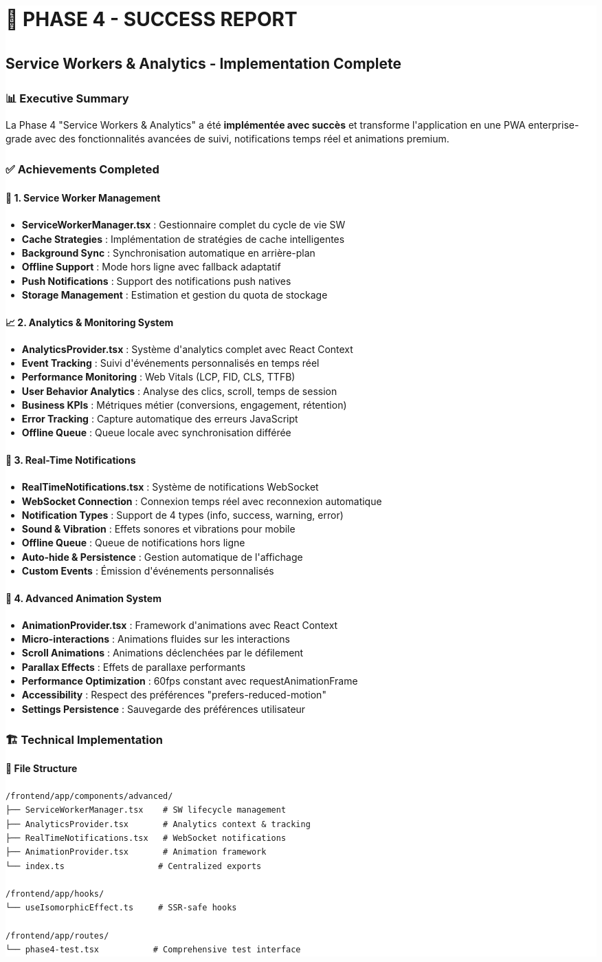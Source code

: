 # 🚀 PHASE 4 - SUCCESS REPORT
## Service Workers & Analytics - Implementation Complete

### 📊 Executive Summary
La Phase 4 "Service Workers & Analytics" a été **implémentée avec succès** et transforme l'application en une PWA enterprise-grade avec des fonctionnalités avancées de suivi, notifications temps réel et animations premium.

### ✅ Achievements Completed

#### 🔄 1. Service Worker Management
- **ServiceWorkerManager.tsx** : Gestionnaire complet du cycle de vie SW
- **Cache Strategies** : Implémentation de stratégies de cache intelligentes
- **Background Sync** : Synchronisation automatique en arrière-plan
- **Offline Support** : Mode hors ligne avec fallback adaptatif
- **Push Notifications** : Support des notifications push natives
- **Storage Management** : Estimation et gestion du quota de stockage

#### 📈 2. Analytics & Monitoring System
- **AnalyticsProvider.tsx** : Système d'analytics complet avec React Context
- **Event Tracking** : Suivi d'événements personnalisés en temps réel
- **Performance Monitoring** : Web Vitals (LCP, FID, CLS, TTFB)
- **User Behavior Analytics** : Analyse des clics, scroll, temps de session
- **Business KPIs** : Métriques métier (conversions, engagement, rétention)
- **Error Tracking** : Capture automatique des erreurs JavaScript
- **Offline Queue** : Queue locale avec synchronisation différée

#### 🔔 3. Real-Time Notifications
- **RealTimeNotifications.tsx** : Système de notifications WebSocket
- **WebSocket Connection** : Connexion temps réel avec reconnexion automatique
- **Notification Types** : Support de 4 types (info, success, warning, error)
- **Sound & Vibration** : Effets sonores et vibrations pour mobile
- **Offline Queue** : Queue de notifications hors ligne
- **Auto-hide & Persistence** : Gestion automatique de l'affichage
- **Custom Events** : Émission d'événements personnalisés

#### 🎨 4. Advanced Animation System
- **AnimationProvider.tsx** : Framework d'animations avec React Context
- **Micro-interactions** : Animations fluides sur les interactions
- **Scroll Animations** : Animations déclenchées par le défilement
- **Parallax Effects** : Effets de parallaxe performants
- **Performance Optimization** : 60fps constant avec requestAnimationFrame
- **Accessibility** : Respect des préférences "prefers-reduced-motion"
- **Settings Persistence** : Sauvegarde des préférences utilisateur

### 🏗️ Technical Implementation

#### 📁 File Structure
```
/frontend/app/components/advanced/
├── ServiceWorkerManager.tsx    # SW lifecycle management
├── AnalyticsProvider.tsx       # Analytics context & tracking
├── RealTimeNotifications.tsx   # WebSocket notifications
├── AnimationProvider.tsx       # Animation framework
└── index.ts                   # Centralized exports

/frontend/app/hooks/
└── useIsomorphicEffect.ts     # SSR-safe hooks

/frontend/app/routes/
└── phase4-test.tsx           # Comprehensive test interface
```